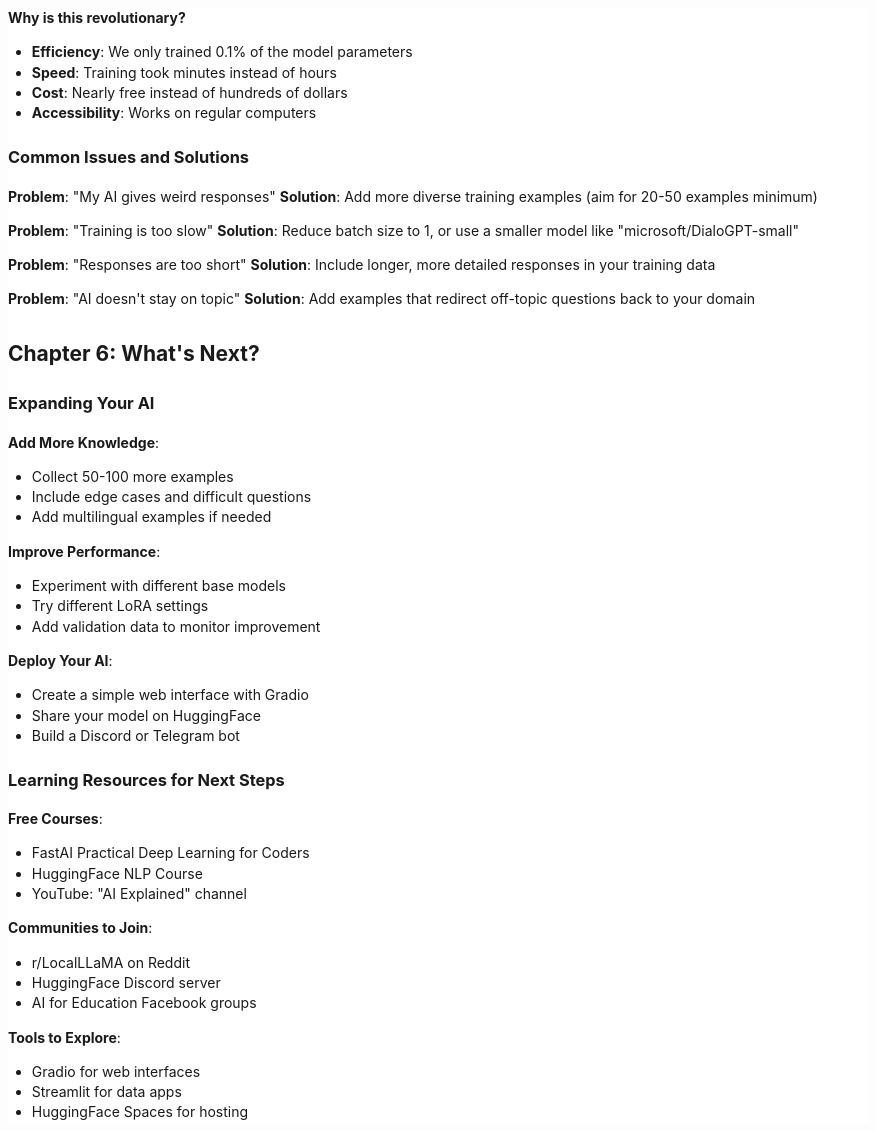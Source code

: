 **Why is this revolutionary?**
- **Efficiency**: We only trained 0.1% of the model parameters
- **Speed**: Training took minutes instead of hours
- **Cost**: Nearly free instead of hundreds of dollars
- **Accessibility**: Works on regular computers

### Common Issues and Solutions

**Problem**: "My AI gives weird responses"
**Solution**: Add more diverse training examples (aim for 20-50 examples minimum)

**Problem**: "Training is too slow"
**Solution**: Reduce batch size to 1, or use a smaller model like "microsoft/DialoGPT-small"

**Problem**: "Responses are too short"
**Solution**: Include longer, more detailed responses in your training data

**Problem**: "AI doesn't stay on topic"
**Solution**: Add examples that redirect off-topic questions back to your domain

## Chapter 6: What's Next?

### Expanding Your AI

**Add More Knowledge**:
- Collect 50-100 more examples
- Include edge cases and difficult questions
- Add multilingual examples if needed

**Improve Performance**:
- Experiment with different base models
- Try different LoRA settings
- Add validation data to monitor improvement

**Deploy Your AI**:
- Create a simple web interface with Gradio
- Share your model on HuggingFace
- Build a Discord or Telegram bot

### Learning Resources for Next Steps

**Free Courses**:
- FastAI Practical Deep Learning for Coders
- HuggingFace NLP Course
- YouTube: "AI Explained" channel

**Communities to Join**:
- r/LocalLLaMA on Reddit
- HuggingFace Discord server
- AI for Education Facebook groups

**Tools to Explore**:
- Gradio for web interfaces
- Streamlit for data apps
- HuggingFace Spaces for hosting
